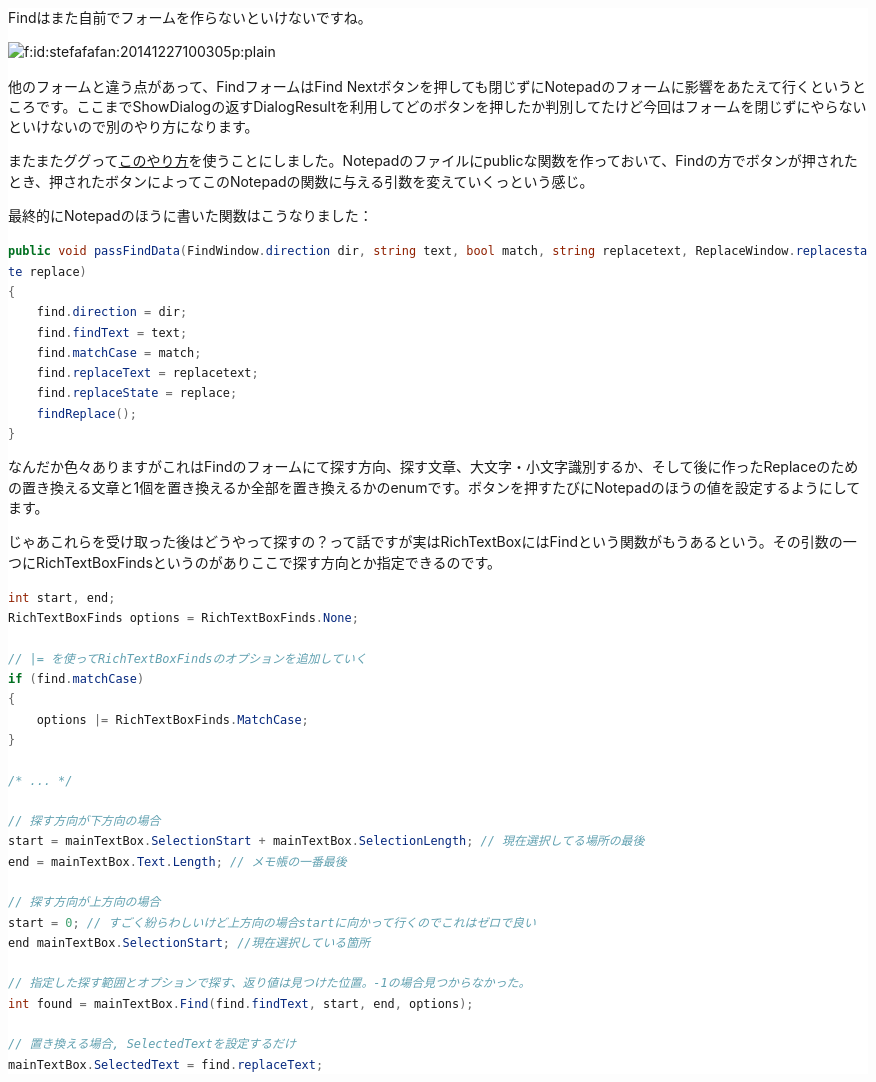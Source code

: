 Findはまた自前でフォームを作らないといけないですね。
<p><span itemscope itemtype="http://schema.org/Photograph"><img src="http://cdn-ak.f.st-hatena.com/images/fotolife/s/stefafafan/20141227/20141227100305.png" alt="f:id:stefafafan:20141227100305p:plain" title="f:id:stefafafan:20141227100305p:plain" class="hatena-fotolife" itemprop="image"></span></p>

他のフォームと違う点があって、FindフォームはFind Nextボタンを押しても閉じずにNotepadのフォームに影響をあたえて行くというところです。ここまでShowDialogの返すDialogResultを利用してどのボタンを押したか判別してたけど今回はフォームを閉じずにやらないといけないので別のやり方になります。

またまたググって[このやり方](http://stackoverflow.com/a/280685)を使うことにしました。Notepadのファイルにpublicな関数を作っておいて、Findの方でボタンが押されたとき、押されたボタンによってこのNotepadの関数に与える引数を変えていくっという感じ。

最終的にNotepadのほうに書いた関数はこうなりました：
```cs
public void passFindData(FindWindow.direction dir, string text, bool match, string replacetext, ReplaceWindow.replacestate replace)
{
    find.direction = dir;
    find.findText = text;
    find.matchCase = match;
    find.replaceText = replacetext;
    find.replaceState = replace;
    findReplace();
}
```

なんだか色々ありますがこれはFindのフォームにて探す方向、探す文章、大文字・小文字識別するか、そして後に作ったReplaceのための置き換える文章と1個を置き換えるか全部を置き換えるかのenumです。ボタンを押すたびにNotepadのほうの値を設定するようにしてます。

じゃあこれらを受け取った後はどうやって探すの？って話ですが実はRichTextBoxにはFindという関数がもうあるという。その引数の一つにRichTextBoxFindsというのがありここで探す方向とか指定できるのです。

```cs
int start, end;
RichTextBoxFinds options = RichTextBoxFinds.None;

// |= を使ってRichTextBoxFindsのオプションを追加していく
if (find.matchCase)
{
    options |= RichTextBoxFinds.MatchCase;
}

/* ... */

// 探す方向が下方向の場合
start = mainTextBox.SelectionStart + mainTextBox.SelectionLength; // 現在選択してる場所の最後
end = mainTextBox.Text.Length; // メモ帳の一番最後

// 探す方向が上方向の場合
start = 0; // すごく紛らわしいけど上方向の場合startに向かって行くのでこれはゼロで良い
end mainTextBox.SelectionStart; //現在選択している箇所

// 指定した探す範囲とオプションで探す、返り値は見つけた位置。-1の場合見つからなかった。
int found = mainTextBox.Find(find.findText, start, end, options);

// 置き換える場合, SelectedTextを設定するだけ
mainTextBox.SelectedText = find.replaceText;

```
